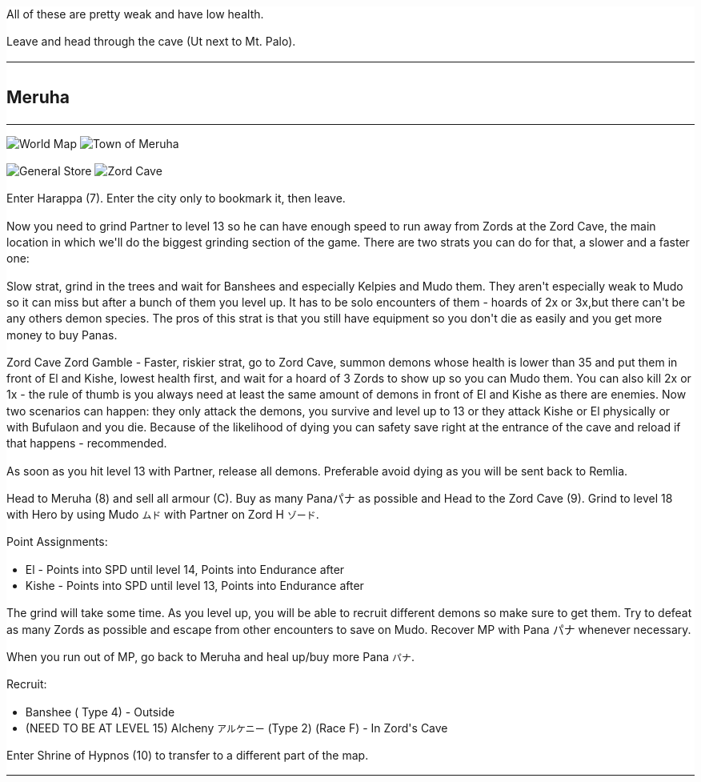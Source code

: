 All of these are pretty weak and have low health.

Leave and head through the cave (Ut next to Mt. Palo).

---
## Meruha
---

![World Map](@/assets/images/lbmaps/WMAP3.png) ![Town of Meruha](@/assets/images/lbmaps/MERUHA1.png)

![General Store](@/assets/images/lbmaps/MERUHA2.png) ![Zord Cave](@/assets/images/lbmaps/ZORDCAVE1.png)

Enter Harappa (7). Enter the city only to bookmark it, then leave.

Now you need to grind Partner to level 13 so he can have enough speed to run away from Zords at the Zord Cave, the main location in which we'll do the biggest grinding section of the game. There are two strats you can do for that, a slower and a faster one:

Slow strat, grind in the trees and wait for Banshees and especially Kelpies and Mudo them. They aren't especially weak to Mudo so it can miss but after a bunch of them you level up. It has to be solo encounters of them - hoards of 2x or 3x,but there can't be any others demon species. The pros of this strat is that you still have equipment so you don't die as easily and you get more money to buy Panas.

Zord Cave Zord Gamble - Faster, riskier strat, go to Zord Cave, summon demons whose health is lower than 35 and put them in front of El and Kishe, lowest health first, and wait for a hoard of 3 Zords to show up so you can Mudo them. You can also kill 2x or 1x - the rule of thumb is you always need at least the same amount of demons in front of El and Kishe as there are enemies. Now two scenarios can happen: they only attack the demons, you survive and level up to 13 or they attack Kishe or El physically or with Bufulaon and you die. Because of the likelihood of dying you can safety save right at the entrance of the cave and reload if that happens - recommended.

As soon as you hit level 13 with Partner, release all demons. Preferable avoid dying as you will be sent back to Remlia.

Head to Meruha (8) and sell all armour (C). Buy as many Panaパナ as possible and Head to the Zord Cave (9). Grind to level 18 with Hero by using Mudo `ムド` with Partner on Zord H `ゾード`.

Point Assignments:

*   El - Points into SPD until level 14, Points into Endurance after
*   Kishe - Points into SPD until level 13, Points into Endurance after

The grind will take some time. As you level up, you will be able to recruit different demons so make sure to get them. Try to defeat as many Zords as possible and escape from other encounters to save on Mudo. Recover MP with Pana パナ whenever necessary.

When you run out of MP, go back to Meruha and heal up/buy more Pana `パナ`.

Recruit:

*   Banshee ( Type 4) - Outside
*   (NEED TO BE AT LEVEL 15) Alcheny `アルケニー` (Type 2) (Race F) - In Zord's Cave

Enter Shrine of Hypnos (10) to transfer to a different part of the map.

---